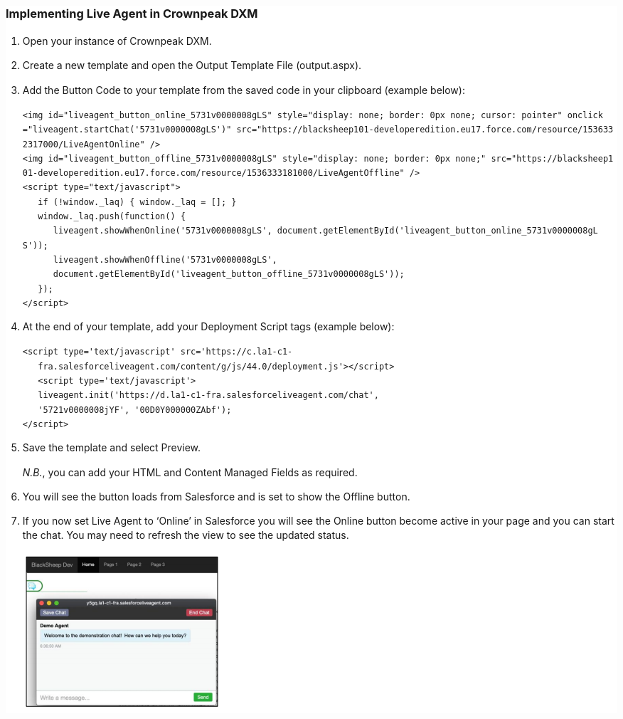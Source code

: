### Implementing Live Agent in Crownpeak DXM

 1) Open your instance of Crownpeak DXM.
 
 2) Create a new template and open the Output Template File (output.aspx).
 
 3) Add the Button Code to your template from the saved code in your clipboard (example below):
 
     ```
     <img id="liveagent_button_online_5731v0000008gLS" style="display: none; border: 0px none; cursor: pointer" onclick="liveagent.startChat('5731v0000008gLS')" src="https://blacksheep101-developeredition.eu17.force.com/resource/1536332317000/LiveAgentOnline" />
     <img id="liveagent_button_offline_5731v0000008gLS" style="display: none; border: 0px none;" src="https://blacksheep101-developeredition.eu17.force.com/resource/1536333181000/LiveAgentOffline" />
     <script type="text/javascript">
        if (!window._laq) { window._laq = []; }
        window._laq.push(function() {
           liveagent.showWhenOnline('5731v0000008gLS', document.getElementById('liveagent_button_online_5731v0000008gLS'));
           liveagent.showWhenOffline('5731v0000008gLS',
           document.getElementById('liveagent_button_offline_5731v0000008gLS')); 
        });
     </script>
     ```
 
 4) At the end of your template, add your Deployment Script tags (example below):
 
     ``` 
     <script type='text/javascript' src='https://c.la1-c1-
        fra.salesforceliveagent.com/content/g/js/44.0/deployment.js'></script>
        <script type='text/javascript'>
        liveagent.init('https://d.la1-c1-fra.salesforceliveagent.com/chat',
        '5721v0000008jYF', '00D0Y000000ZAbf');
     </script>
     ```
 
 5) Save the template and select Preview.
 
    _N.B._, you can add your HTML and Content Managed Fields as required.
 
 6) You will see the button loads from Salesforce and is set to show the Offline button.
 
 7) If you now set Live Agent to ‘Online’ in Salesforce you will see the Online button become active in your page and
 you can start the chat. You may need to refresh the view to see the updated status.
 
    ![Live Agent Working](../../images/screenshots/Salesforce-Service-Cloud/live-agent-working.png?raw=true "Live Agent Working")
